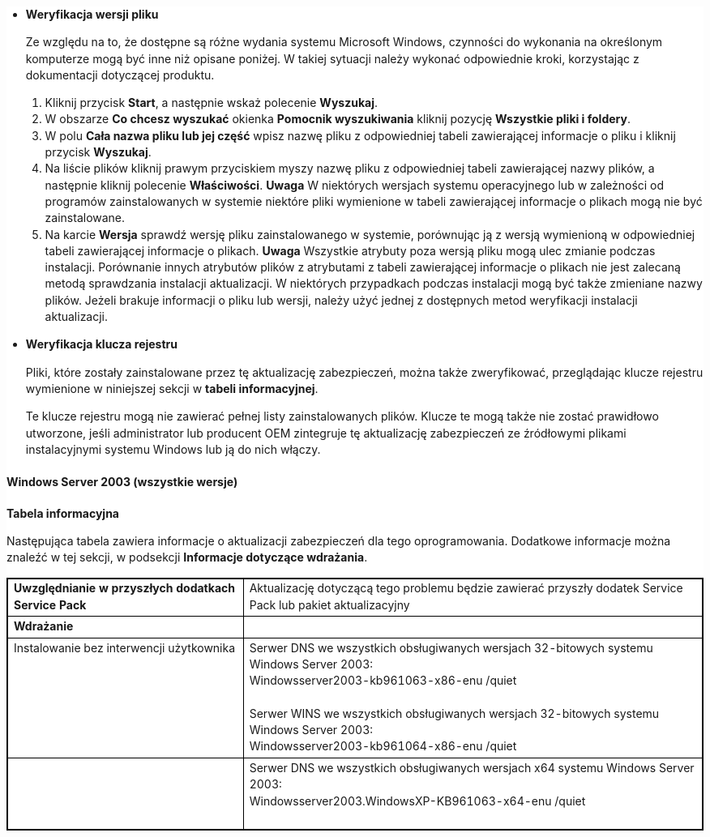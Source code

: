 -   **Weryfikacja wersji pliku**

    Ze względu na to, że dostępne są różne wydania systemu Microsoft Windows, czynności do wykonania na określonym komputerze mogą być inne niż opisane poniżej. W takiej sytuacji należy wykonać odpowiednie kroki, korzystając z dokumentacji dotyczącej produktu.

    1.  Kliknij przycisk **Start**, a następnie wskaż polecenie **Wyszukaj**.
    2.  W obszarze **Co chcesz wyszukać** okienka **Pomocnik wyszukiwania** kliknij pozycję **Wszystkie pliki i foldery**.
    3.  W polu **Cała nazwa pliku lub jej część** wpisz nazwę pliku z odpowiedniej tabeli zawierającej informacje o pliku i kliknij przycisk **Wyszukaj**.
    4.  Na liście plików kliknij prawym przyciskiem myszy nazwę pliku z odpowiedniej tabeli zawierającej nazwy plików, a następnie kliknij polecenie **Właściwości**.
        **Uwaga** W niektórych wersjach systemu operacyjnego lub w zależności od programów zainstalowanych w systemie niektóre pliki wymienione w tabeli zawierającej informacje o plikach mogą nie być zainstalowane.
    5.  Na karcie **Wersja** sprawdź wersję pliku zainstalowanego w systemie, porównując ją z wersją wymienioną w odpowiedniej tabeli zawierającej informacje o plikach.
        **Uwaga** Wszystkie atrybuty poza wersją pliku mogą ulec zmianie podczas instalacji. Porównanie innych atrybutów plików z atrybutami z tabeli zawierającej informacje o plikach nie jest zalecaną metodą sprawdzania instalacji aktualizacji. W niektórych przypadkach podczas instalacji mogą być także zmieniane nazwy plików. Jeżeli brakuje informacji o pliku lub wersji, należy użyć jednej z dostępnych metod weryfikacji instalacji aktualizacji.

-   **Weryfikacja klucza rejestru**

    Pliki, które zostały zainstalowane przez tę aktualizację zabezpieczeń, można także zweryfikować, przeglądając klucze rejestru wymienione w niniejszej sekcji w **tabeli informacyjnej**.

    Te klucze rejestru mogą nie zawierać pełnej listy zainstalowanych plików. Klucze te mogą także nie zostać prawidłowo utworzone, jeśli administrator lub producent OEM zintegruje tę aktualizację zabezpieczeń ze źródłowymi plikami instalacyjnymi systemu Windows lub ją do nich włączy.

#### Windows Server 2003 (wszystkie wersje)

**Tabela informacyjna**

Następująca tabela zawiera informacje o aktualizacji zabezpieczeń dla tego oprogramowania. Dodatkowe informacje można znaleźć w tej sekcji, w podsekcji **Informacje dotyczące wdrażania**.

 
<table style="border:1px solid black;">
<tbody>
<tr class="odd">
<td style="border:1px solid black;"><strong>Uwzględnianie w przyszłych dodatkach Service Pack</strong></td>
<td style="border:1px solid black;">Aktualizację dotyczącą tego problemu będzie zawierać przyszły dodatek Service Pack lub pakiet aktualizacyjny</td>
</tr>
<tr class="even">
<td style="border:1px solid black;"><strong>Wdrażanie</strong></td>
<td style="border:1px solid black;"></td>
</tr>
<tr class="odd">
<td style="border:1px solid black;">Instalowanie bez interwencji użytkownika</td>
<td style="border:1px solid black;">Serwer DNS we wszystkich obsługiwanych wersjach 32-bitowych systemu Windows Server 2003:<br />
Windowsserver2003-kb961063-x86-enu /quiet<br />
<br />
Serwer WINS we wszystkich obsługiwanych wersjach 32-bitowych systemu Windows Server 2003:<br />
Windowsserver2003-kb961064-x86-enu /quiet</td>
</tr>
<tr class="even">
<td style="border:1px solid black;"></td>
<td style="border:1px solid black;">Serwer DNS we wszystkich obsługiwanych wersjach x64 systemu Windows Server 2003:<br />
Windowsserver2003.WindowsXP-KB961063-x64-enu /quiet<br />
<br />